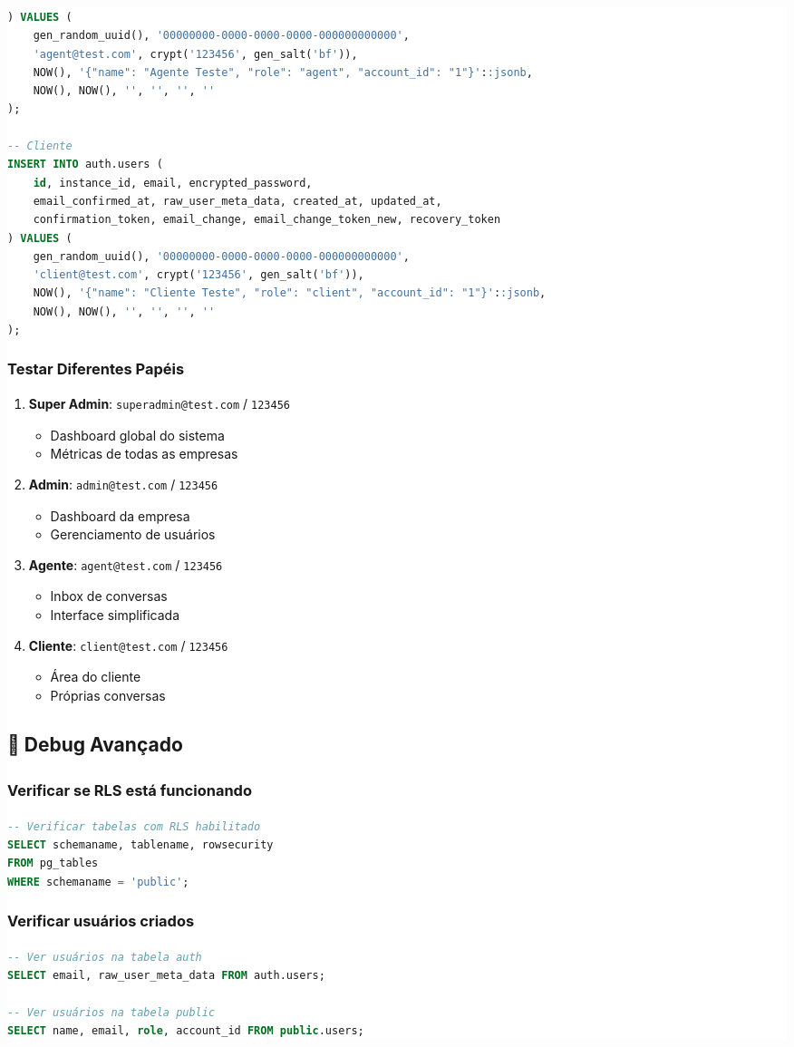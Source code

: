 ```sql
) VALUES (
    gen_random_uuid(), '00000000-0000-0000-0000-000000000000',
    'agent@test.com', crypt('123456', gen_salt('bf')),
    NOW(), '{"name": "Agente Teste", "role": "agent", "account_id": "1"}'::jsonb,
    NOW(), NOW(), '', '', '', ''
);

-- Cliente
INSERT INTO auth.users (
    id, instance_id, email, encrypted_password,
    email_confirmed_at, raw_user_meta_data, created_at, updated_at,
    confirmation_token, email_change, email_change_token_new, recovery_token
) VALUES (
    gen_random_uuid(), '00000000-0000-0000-0000-000000000000',
    'client@test.com', crypt('123456', gen_salt('bf')),
    NOW(), '{"name": "Cliente Teste", "role": "client", "account_id": "1"}'::jsonb,
    NOW(), NOW(), '', '', '', ''
);
```

### Testar Diferentes Papéis

1. **Super Admin**: `superadmin@test.com` / `123456`
   - Dashboard global do sistema
   - Métricas de todas as empresas

2. **Admin**: `admin@test.com` / `123456`
   - Dashboard da empresa
   - Gerenciamento de usuários

3. **Agente**: `agent@test.com` / `123456`
   - Inbox de conversas
   - Interface simplificada

4. **Cliente**: `client@test.com` / `123456`
   - Área do cliente
   - Próprias conversas

## 🔧 Debug Avançado

### Verificar se RLS está funcionando

```sql
-- Verificar tabelas com RLS habilitado
SELECT schemaname, tablename, rowsecurity 
FROM pg_tables 
WHERE schemaname = 'public';
```

### Verificar usuários criados

```sql
-- Ver usuários na tabela auth
SELECT email, raw_user_meta_data FROM auth.users;

-- Ver usuários na tabela public
SELECT name, email, role, account_id FROM public.users;
```
